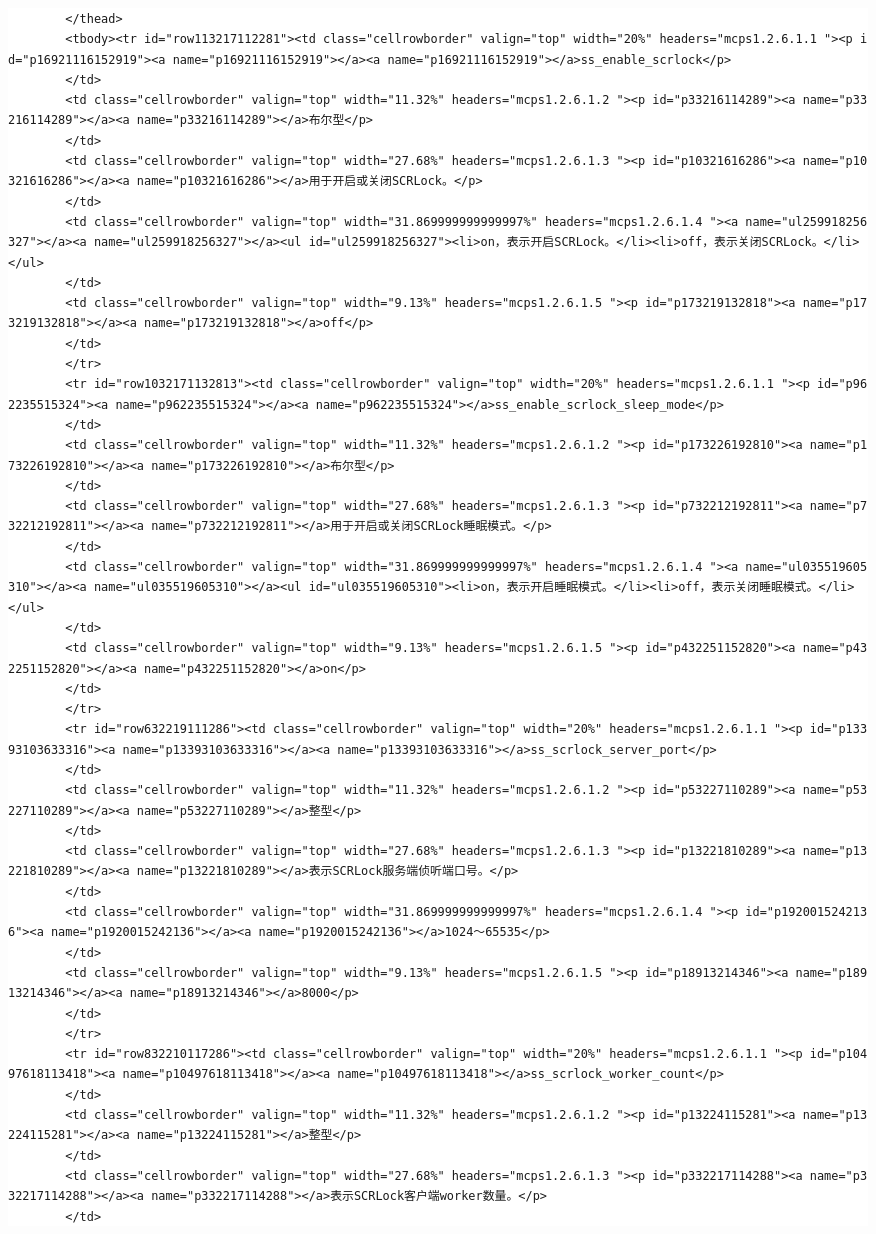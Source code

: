             </thead>
            <tbody><tr id="row113217112281"><td class="cellrowborder" valign="top" width="20%" headers="mcps1.2.6.1.1 "><p id="p16921116152919"><a name="p16921116152919"></a><a name="p16921116152919"></a>ss_enable_scrlock</p>
            </td>
            <td class="cellrowborder" valign="top" width="11.32%" headers="mcps1.2.6.1.2 "><p id="p33216114289"><a name="p33216114289"></a><a name="p33216114289"></a>布尔型</p>
            </td>
            <td class="cellrowborder" valign="top" width="27.68%" headers="mcps1.2.6.1.3 "><p id="p10321616286"><a name="p10321616286"></a><a name="p10321616286"></a>用于开启或关闭SCRLock。</p>
            </td>
            <td class="cellrowborder" valign="top" width="31.869999999999997%" headers="mcps1.2.6.1.4 "><a name="ul259918256327"></a><a name="ul259918256327"></a><ul id="ul259918256327"><li>on，表示开启SCRLock。</li><li>off，表示关闭SCRLock。</li></ul>
            </td>
            <td class="cellrowborder" valign="top" width="9.13%" headers="mcps1.2.6.1.5 "><p id="p173219132818"><a name="p173219132818"></a><a name="p173219132818"></a>off</p>
            </td>
            </tr>
            <tr id="row1032171132813"><td class="cellrowborder" valign="top" width="20%" headers="mcps1.2.6.1.1 "><p id="p962235515324"><a name="p962235515324"></a><a name="p962235515324"></a>ss_enable_scrlock_sleep_mode</p>
            </td>
            <td class="cellrowborder" valign="top" width="11.32%" headers="mcps1.2.6.1.2 "><p id="p173226192810"><a name="p173226192810"></a><a name="p173226192810"></a>布尔型</p>
            </td>
            <td class="cellrowborder" valign="top" width="27.68%" headers="mcps1.2.6.1.3 "><p id="p732212192811"><a name="p732212192811"></a><a name="p732212192811"></a>用于开启或关闭SCRLock睡眠模式。</p>
            </td>
            <td class="cellrowborder" valign="top" width="31.869999999999997%" headers="mcps1.2.6.1.4 "><a name="ul035519605310"></a><a name="ul035519605310"></a><ul id="ul035519605310"><li>on，表示开启睡眠模式。</li><li>off，表示关闭睡眠模式。</li></ul>
            </td>
            <td class="cellrowborder" valign="top" width="9.13%" headers="mcps1.2.6.1.5 "><p id="p432251152820"><a name="p432251152820"></a><a name="p432251152820"></a>on</p>
            </td>
            </tr>
            <tr id="row632219111286"><td class="cellrowborder" valign="top" width="20%" headers="mcps1.2.6.1.1 "><p id="p13393103633316"><a name="p13393103633316"></a><a name="p13393103633316"></a>ss_scrlock_server_port</p>
            </td>
            <td class="cellrowborder" valign="top" width="11.32%" headers="mcps1.2.6.1.2 "><p id="p53227110289"><a name="p53227110289"></a><a name="p53227110289"></a>整型</p>
            </td>
            <td class="cellrowborder" valign="top" width="27.68%" headers="mcps1.2.6.1.3 "><p id="p13221810289"><a name="p13221810289"></a><a name="p13221810289"></a>表示SCRLock服务端侦听端口号。</p>
            </td>
            <td class="cellrowborder" valign="top" width="31.869999999999997%" headers="mcps1.2.6.1.4 "><p id="p1920015242136"><a name="p1920015242136"></a><a name="p1920015242136"></a>1024～65535</p>
            </td>
            <td class="cellrowborder" valign="top" width="9.13%" headers="mcps1.2.6.1.5 "><p id="p18913214346"><a name="p18913214346"></a><a name="p18913214346"></a>8000</p>
            </td>
            </tr>
            <tr id="row832210117286"><td class="cellrowborder" valign="top" width="20%" headers="mcps1.2.6.1.1 "><p id="p10497618113418"><a name="p10497618113418"></a><a name="p10497618113418"></a>ss_scrlock_worker_count</p>
            </td>
            <td class="cellrowborder" valign="top" width="11.32%" headers="mcps1.2.6.1.2 "><p id="p13224115281"><a name="p13224115281"></a><a name="p13224115281"></a>整型</p>
            </td>
            <td class="cellrowborder" valign="top" width="27.68%" headers="mcps1.2.6.1.3 "><p id="p332217114288"><a name="p332217114288"></a><a name="p332217114288"></a>表示SCRLock客户端worker数量。</p>
            </td>